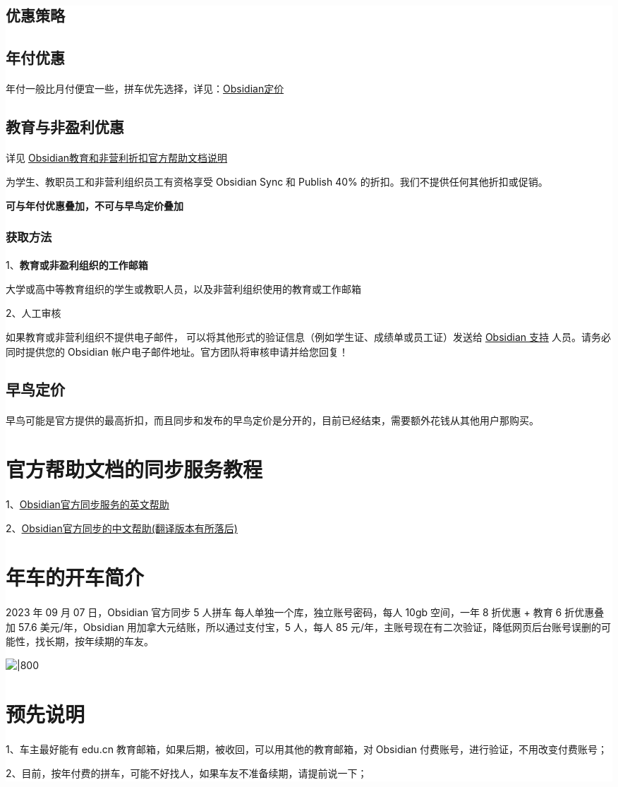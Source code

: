 ## 优惠策略

## 年付优惠

年付一般比月付便宜一些，拼车优先选择，详见：[Obsidian定价](https://obsidian.md/pricing)

## 教育与非盈利优惠

详见 [Obsidian教育和非营利折扣官方帮助文档说明](https://help.obsidian.md/Licenses+and+payment/Education+and+non-profit+discount)

为学生、教职员工和非营利组织员工有资格享受 Obsidian Sync 和 Publish 40% 的折扣。我们不提供任何其他折扣或促销。

**可与年付优惠叠加，不可与早鸟定价叠加**

### 获取方法

1、**教育或非盈利组织的工作邮箱**

大学或高中等教育组织的学生或教职人员，以及非营利组织使用的教育或工作邮箱

2、人工审核

如果教育或非营利组织不提供电子邮件， 可以将其他形式的验证信息（例如学生证、成绩单或员工证）发送给 [Obsidian 支持](https://help.obsidian.md/Help+and+support#Contact%20Obsidian%20support) 人员。请务必同时提供您的 Obsidian 帐户电子邮件地址。官方团队将审核申请并给您回复！

## 早鸟定价

早鸟可能是官方提供的最高折扣，而且同步和发布的早鸟定价是分开的，目前已经结束，需要额外花钱从其他用户那购买。

# 官方帮助文档的同步服务教程

1、[Obsidian官方同步服务的英文帮助](https://help.obsidian.md/Obsidian+Sync/Introduction+to+Obsidian+Sync)

2、[Obsidian官方同步的中文帮助(翻译版本有所落后)](https://publish.obsidian.md/help-zh/%E8%AE%B8%E5%8F%AF%E8%AF%81%E4%B8%8E%E9%99%84%E5%8A%A0%E6%9C%8D%E5%8A%A1/Obsidian+%E5%90%8C%E6%AD%A5%E6%9C%8D%E5%8A%A1#Obsidian%20%E5%90%8C%E6%AD%A5%E6%9C%8D%E5%8A%A1%E7%9A%84%E5%B7%A5%E4%BD%9C%E5%8E%9F%E7%90%86)

# 年车的开车简介

2023 年 09 月 07 日，Obsidian 官方同步 5 人拼车 每人单独一个库，独立账号密码，每人 10gb 空间，一年 8 折优惠 + 教育 6 折优惠叠加 57.6 美元/年，Obsidian 用加拿大元结账，所以通过支付宝，5 人，每人 85 元/年，主账号现在有二次验证，降低网页后台账号误删的可能性，找长期，按年续期的车友。

![|800](https://cdn.pkmer.cn/images/202312251128986.png!pkmer)

# 预先说明

1、车主最好能有 edu.cn 教育邮箱，如果后期，被收回，可以用其他的教育邮箱，对 Obsidian 付费账号，进行验证，不用改变付费账号；

2、目前，按年付费的拼车，可能不好找人，如果车友不准备续期，请提前说一下；
